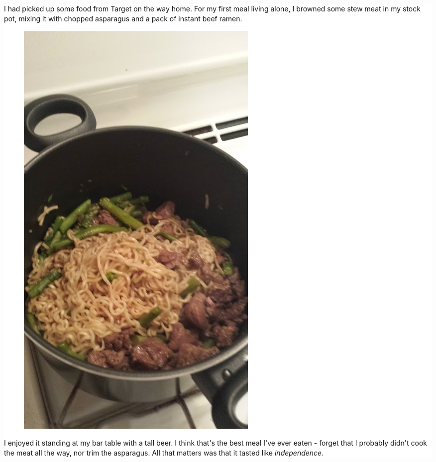 I had picked up some food from Target on the way home.  For my first
meal living alone, I browned some stew meat in my stock pot, mixing it
with chopped asparagus and a pack of instant beef ramen.

<figure>
  <a href="/images/apartment/ramen.jpg">
    <img alt="apartment ramen" src="/images/apartment/ramen.jpg"/>
  </a>
</figure>

I enjoyed it standing at my bar table with a tall beer.  I think
that's the best meal I've ever eaten - forget that I probably didn't
cook the meat all the way, nor trim the asparagus.  All that matters
was that it tasted like _independence_.
